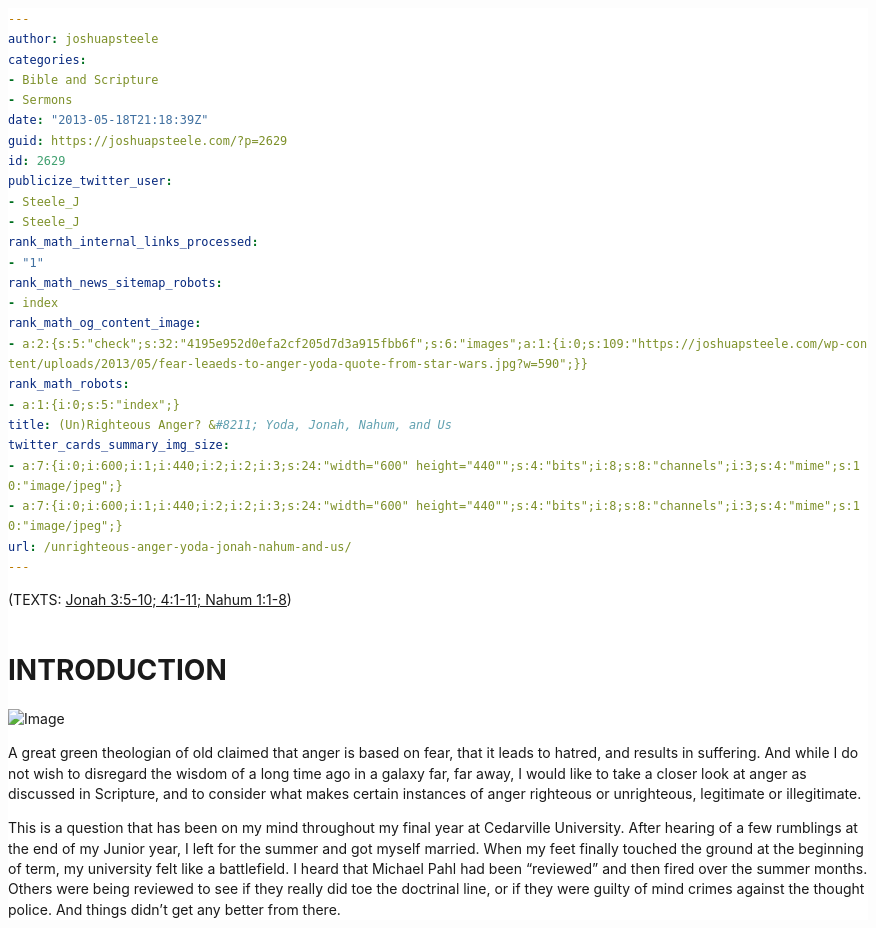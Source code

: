 ```yaml
---
author: joshuapsteele
categories:
- Bible and Scripture
- Sermons
date: "2013-05-18T21:18:39Z"
guid: https://joshuapsteele.com/?p=2629
id: 2629
publicize_twitter_user:
- Steele_J
- Steele_J
rank_math_internal_links_processed:
- "1"
rank_math_news_sitemap_robots:
- index
rank_math_og_content_image:
- a:2:{s:5:"check";s:32:"4195e952d0efa2cf205d7d3a915fbb6f";s:6:"images";a:1:{i:0;s:109:"https://joshuapsteele.com/wp-content/uploads/2013/05/fear-leaeds-to-anger-yoda-quote-from-star-wars.jpg?w=590";}}
rank_math_robots:
- a:1:{i:0;s:5:"index";}
title: (Un)Righteous Anger? &#8211; Yoda, Jonah, Nahum, and Us
twitter_cards_summary_img_size:
- a:7:{i:0;i:600;i:1;i:440;i:2;i:2;i:3;s:24:"width="600" height="440"";s:4:"bits";i:8;s:8:"channels";i:3;s:4:"mime";s:10:"image/jpeg";}
- a:7:{i:0;i:600;i:1;i:440;i:2;i:2;i:3;s:24:"width="600" height="440"";s:4:"bits";i:8;s:8:"channels";i:3;s:4:"mime";s:10:"image/jpeg";}
url: /unrighteous-anger-yoda-jonah-nahum-and-us/
---
```


(TEXTS: [Jonah 3:5-10; 4:1-11; Nahum 1:1-8](http://www.biblegateway.com/passage/?search=Jonah%203:5-10;%204:1-11;%20Nahum%201:1-8&version=NET))

# INTRODUCTION

![Image](https://joshuapsteele.com/wp-content/uploads/2013/05/fear-leaeds-to-anger-yoda-quote-from-star-wars.jpg?w=590)

A great green theologian of old claimed that anger is based on fear, that it leads to hatred, and results in suffering. And while I do not wish to disregard the wisdom of a long time ago in a galaxy far, far away, I would like to take a closer look at anger as discussed in Scripture, and to consider what makes certain instances of anger righteous or unrighteous, legitimate or illegitimate.

This is a question that has been on my mind throughout my final year at Cedarville University. After hearing of a few rumblings at the end of my Junior year, I left for the summer and got myself married. When my feet finally touched the ground at the beginning of term, my university felt like a battlefield. I heard that Michael Pahl had been “reviewed” and then fired over the summer months. Others were being reviewed to see if they really did toe the doctrinal line, or if they were guilty of mind crimes against the thought police. And things didn’t get any better from there.
